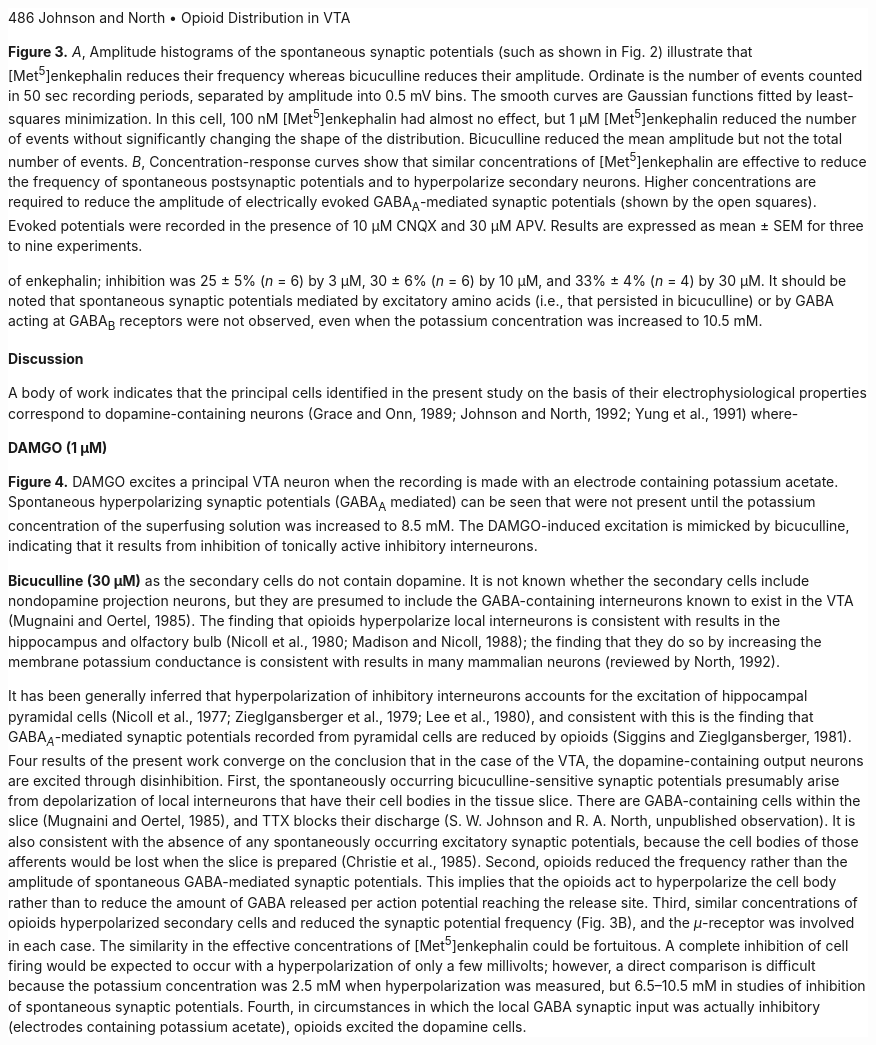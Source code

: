 486 Johnson and North • Opioid Distribution in VTA

**Figure 3.** *A*, Amplitude histograms of the spontaneous synaptic potentials (such as shown in Fig. 2) illustrate that [Met<sup>5</sup>]enkephalin reduces their frequency whereas bicuculline reduces their amplitude. Ordinate is the number of events counted in 50 sec recording periods, separated by amplitude into 0.5 mV bins. The smooth curves are Gaussian functions fitted by least-squares minimization. In this cell, 100 nM [Met<sup>5</sup>]enkephalin had almost no effect, but 1 μM [Met<sup>5</sup>]enkephalin reduced the number of events without significantly changing the shape of the distribution. Bicuculline reduced the mean amplitude but not the total number of events. *B*, Concentration-response curves show that similar concentrations of [Met<sup>5</sup>]enkephalin are effective to reduce the frequency of spontaneous postsynaptic potentials and to hyperpolarize secondary neurons. Higher concentrations are required to reduce the amplitude of electrically evoked GABA<sub>A</sub>-mediated synaptic potentials (shown by the open squares). Evoked potentials were recorded in the presence of 10 μM CNQX and 30 μM APV. Results are expressed as mean ± SEM for three to nine experiments.

of enkephalin; inhibition was 25 ± 5% (*n* = 6) by 3 μM, 30 ± 6% (*n* = 6) by 10 μM, and 33% ± 4% (*n* = 4) by 30 μM. It should be noted that spontaneous synaptic potentials mediated by excitatory amino acids (i.e., that persisted in bicuculline) or by GABA acting at GABA<sub>B</sub> receptors were not observed, even when the potassium concentration was increased to 10.5 mM.

**Discussion**

A body of work indicates that the principal cells identified in the present study on the basis of their electrophysiological properties correspond to dopamine-containing neurons (Grace and Onn, 1989; Johnson and North, 1992; Yung et al., 1991) where-

**DAMGO (1 μM)**

**Figure 4.** DAMGO excites a principal VTA neuron when the recording is made with an electrode containing potassium acetate. Spontaneous hyperpolarizing synaptic potentials (GABA<sub>A</sub> mediated) can be seen that were not present until the potassium concentration of the superfusing solution was increased to 8.5 mM. The DAMGO-induced excitation is mimicked by bicuculline, indicating that it results from inhibition of tonically active inhibitory interneurons.

**Bicuculline (30 μM)**
as the secondary cells do not contain dopamine. It is not known whether the secondary cells include nondopamine projection neurons, but they are presumed to include the GABA-containing interneurons known to exist in the VTA (Mugnaini and Oertel, 1985). The finding that opioids hyperpolarize local interneurons is consistent with results in the hippocampus and olfactory bulb (Nicoll et al., 1980; Madison and Nicoll, 1988); the finding that they do so by increasing the membrane potassium conductance is consistent with results in many mammalian neurons (reviewed by North, 1992).

It has been generally inferred that hyperpolarization of inhibitory interneurons accounts for the excitation of hippocampal pyramidal cells (Nicoll et al., 1977; Zieglgansberger et al., 1979; Lee et al., 1980), and consistent with this is the finding that GABA$_A$-mediated synaptic potentials recorded from pyramidal cells are reduced by opioids (Siggins and Zieglgansberger, 1981). Four results of the present work converge on the conclusion that in the case of the VTA, the dopamine-containing output neurons are excited through disinhibition. First, the spontaneously occurring bicuculline-sensitive synaptic potentials presumably arise from depolarization of local interneurons that have their cell bodies in the tissue slice. There are GABA-containing cells within the slice (Mugnaini and Oertel, 1985), and TTX blocks their discharge (S. W. Johnson and R. A. North, unpublished observation). It is also consistent with the absence of any spontaneously occurring excitatory synaptic potentials, because the cell bodies of those afferents would be lost when the slice is prepared (Christie et al., 1985). Second, opioids reduced the frequency rather than the amplitude of spontaneous GABA-mediated synaptic potentials. This implies that the opioids act to hyperpolarize the cell body rather than to reduce the amount of GABA released per action potential reaching the release site. Third, similar concentrations of opioids hyperpolarized secondary cells and reduced the synaptic potential frequency (Fig. 3B), and the $\mu$-receptor was involved in each case. The similarity in the effective concentrations of [Met$^5$]enkephalin could be fortuitous. A complete inhibition of cell firing would be expected to occur with a hyperpolarization of only a few millivolts; however, a direct comparison is difficult because the potassium concentration was 2.5 mM when hyperpolarization was measured, but 6.5–10.5 mM in studies of inhibition of spontaneous synaptic potentials. Fourth, in circumstances in which the local GABA synaptic input was actually inhibitory (electrodes containing potassium acetate), opioids excited the dopamine cells.
